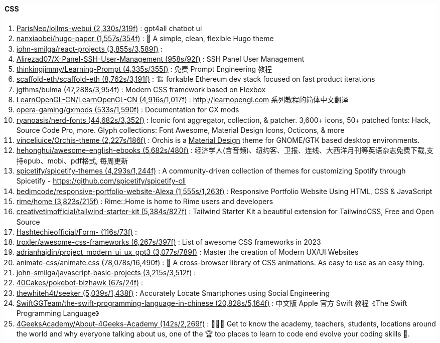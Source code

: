 #### CSS
1. [ParisNeo/lollms-webui (2,330s/319f)](https://github.com/ParisNeo/lollms-webui) : gpt4all chatbot ui
2. [nanxiaobei/hugo-paper (1,557s/354f)](https://github.com/nanxiaobei/hugo-paper) : 🪺 A simple, clean, flexible Hugo theme
3. [john-smilga/react-projects (3,855s/3,589f)](https://github.com/john-smilga/react-projects) : 
4. [Alirezad07/X-Panel-SSH-User-Management (958s/92f)](https://github.com/Alirezad07/X-Panel-SSH-User-Management) : SSH Panel User Management
5. [thinkingjimmy/Learning-Prompt (4,335s/355f)](https://github.com/thinkingjimmy/Learning-Prompt) : 免费 Prompt Engineering 教程
6. [scaffold-eth/scaffold-eth (8,762s/3,191f)](https://github.com/scaffold-eth/scaffold-eth) : 🏗 forkable Ethereum dev stack focused on fast product iterations
7. [jgthms/bulma (47,288s/3,954f)](https://github.com/jgthms/bulma) : Modern CSS framework based on Flexbox
8. [LearnOpenGL-CN/LearnOpenGL-CN (4,916s/1,017f)](https://github.com/LearnOpenGL-CN/LearnOpenGL-CN) : http://learnopengl.com 系列教程的简体中文翻译
9. [opera-gaming/gxmods (533s/1,590f)](https://github.com/opera-gaming/gxmods) : Documentation for GX mods
10. [ryanoasis/nerd-fonts (44,682s/3,352f)](https://github.com/ryanoasis/nerd-fonts) : Iconic font aggregator, collection, & patcher. 3,600+ icons, 50+ patched fonts: Hack, Source Code Pro, more. Glyph collections: Font Awesome, Material Design Icons, Octicons, & more
11. [vinceliuice/Orchis-theme (2,227s/186f)](https://github.com/vinceliuice/Orchis-theme) : Orchis is a [Material Design](https://material.io) theme for GNOME/GTK based desktop environments.
12. [hehonghui/awesome-english-ebooks (5,682s/480f)](https://github.com/hehonghui/awesome-english-ebooks) : 经济学人(含音频)、纽约客、卫报、连线、大西洋月刊等英语杂志免费下载,支持epub、mobi、pdf格式, 每周更新
13. [spicetify/spicetify-themes (4,293s/1,244f)](https://github.com/spicetify/spicetify-themes) : A community-driven collection of themes for customizing Spotify through Spicetify - https://github.com/spicetify/spicetify-cli
14. [bedimcode/responsive-portfolio-website-Alexa (1,555s/1,263f)](https://github.com/bedimcode/responsive-portfolio-website-Alexa) : Responsive Portfolio Website Using HTML, CSS & JavaScript
15. [rime/home (3,823s/215f)](https://github.com/rime/home) : Rime::Home is home to Rime users and developers
16. [creativetimofficial/tailwind-starter-kit (5,384s/827f)](https://github.com/creativetimofficial/tailwind-starter-kit) : Tailwind Starter Kit a beautiful extension for TailwindCSS, Free and Open Source
17. [Hashtechieofficial/Form- (116s/73f)](https://github.com/Hashtechieofficial/Form-) : 
18. [troxler/awesome-css-frameworks (6,267s/397f)](https://github.com/troxler/awesome-css-frameworks) : List of awesome CSS frameworks in 2023
19. [adrianhajdin/project_modern_ui_ux_gpt3 (3,077s/789f)](https://github.com/adrianhajdin/project_modern_ui_ux_gpt3) : Master the creation of Modern UX/UI Websites
20. [animate-css/animate.css (78,078s/16,490f)](https://github.com/animate-css/animate.css) : 🍿 A cross-browser library of CSS animations. As easy to use as an easy thing.
21. [john-smilga/javascript-basic-projects (3,215s/3,512f)](https://github.com/john-smilga/javascript-basic-projects) : 
22. [40Cakes/pokebot-bizhawk (67s/24f)](https://github.com/40Cakes/pokebot-bizhawk) : 
23. [thewhiteh4t/seeker (5,039s/1,438f)](https://github.com/thewhiteh4t/seeker) : Accurately Locate Smartphones using Social Engineering
24. [SwiftGGTeam/the-swift-programming-language-in-chinese (20,828s/5,164f)](https://github.com/SwiftGGTeam/the-swift-programming-language-in-chinese) : 中文版 Apple 官方 Swift 教程《The Swift Programming Language》
25. [4GeeksAcademy/About-4Geeks-Academy (142s/2,269f)](https://github.com/4GeeksAcademy/About-4Geeks-Academy) : 👩🏽‍🏫 Get to know the academy, teachers, students, locations around the world and why everyone talking about us, one of the 🏆 top places to learn to code end evolve your coding skills 🤯.
